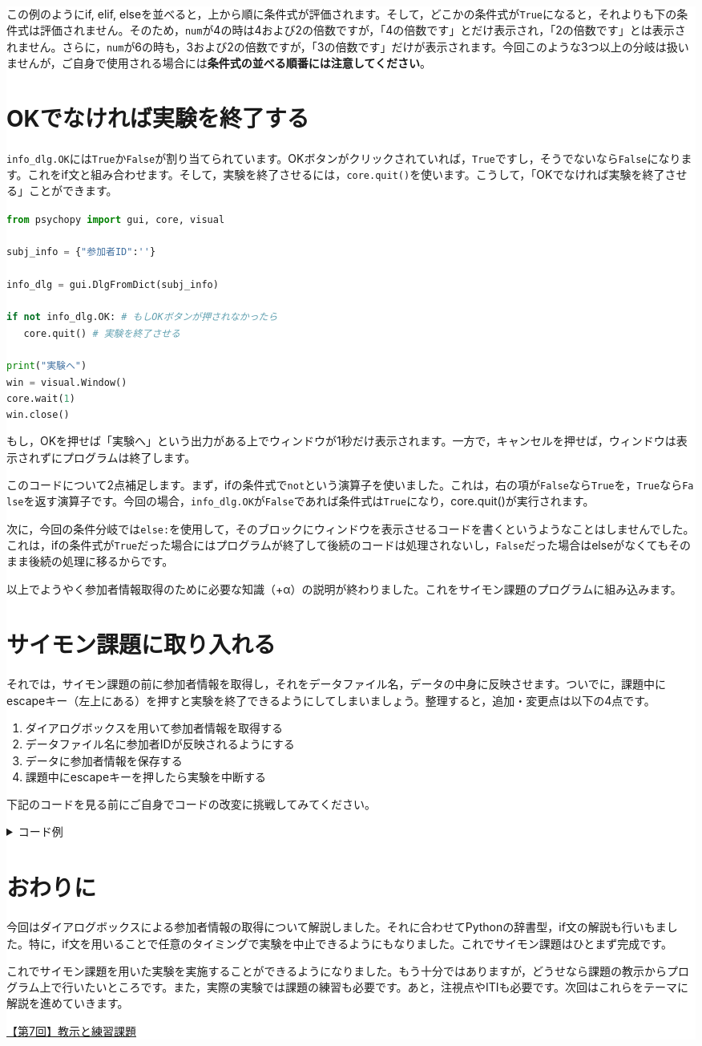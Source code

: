 この例のようにif, elif, elseを並べると，上から順に条件式が評価されます。そして，どこかの条件式が`True`になると，それよりも下の条件式は評価されません。そのため，`num`が4の時は4および2の倍数ですが，「4の倍数です」とだけ表示され，「2の倍数です」とは表示されません。さらに，`num`が6の時も，3および2の倍数ですが，「3の倍数です」だけが表示されます。今回このような3つ以上の分岐は扱いませんが，ご自身で使用される場合には**条件式の並べる順番には注意してください**。

# OKでなければ実験を終了する

`info_dlg.OK`には`True`か`False`が割り当てられています。OKボタンがクリックされていれば，`True`ですし，そうでないなら`False`になります。これをif文と組み合わせます。そして，実験を終了させるには，`core.quit()`を使います。こうして，「OKでなければ実験を終了させる」ことができます。

```python:allow_cancel.py
from psychopy import gui, core, visual

subj_info = {"参加者ID":''}

info_dlg = gui.DlgFromDict(subj_info)

if not info_dlg.OK: # もしOKボタンが押されなかったら
   core.quit() # 実験を終了させる

print("実験へ")
win = visual.Window()
core.wait(1)
win.close()
```

もし，OKを押せば「実験へ」という出力がある上でウィンドウが1秒だけ表示されます。一方で，キャンセルを押せば，ウィンドウは表示されずにプログラムは終了します。

このコードについて2点補足します。まず，ifの条件式で`not`という演算子を使いました。これは，右の項が`False`なら`True`を，`True`なら`False`を返す演算子です。今回の場合，`info_dlg.OK`が`False`であれば条件式は`True`になり，core.quit()が実行されます。

次に，今回の条件分岐では`else:`を使用して，そのブロックにウィンドウを表示させるコードを書くというようなことはしませんでした。これは，ifの条件式が`True`だった場合にはプログラムが終了して後続のコードは処理されないし，`False`だった場合はelseがなくてもそのまま後続の処理に移るからです。

以上でようやく参加者情報取得のために必要な知識（+α）の説明が終わりました。これをサイモン課題のプログラムに組み込みます。

# サイモン課題に取り入れる

それでは，サイモン課題の前に参加者情報を取得し，それをデータファイル名，データの中身に反映させます。ついでに，課題中にescapeキー（左上にある）を押すと実験を終了できるようにしてしまいましょう。整理すると，追加・変更点は以下の4点です。

1. ダイアログボックスを用いて参加者情報を取得する
2. データファイル名に参加者IDが反映されるようにする
3. データに参加者情報を保存する
4. 課題中にescapeキーを押したら実験を中断する

下記のコードを見る前にご自身でコードの改変に挑戦してみてください。

<details><summary>コード例</summary></details>

# おわりに

今回はダイアログボックスによる参加者情報の取得について解説しました。それに合わせてPythonの辞書型，if文の解説も行いもました。特に，if文を用いることで任意のタイミングで実験を中止できるようにもなりました。これでサイモン課題はひとまず完成です。

これでサイモン課題を用いた実験を実施することができるようになりました。もう十分ではありますが，どうせなら課題の教示からプログラム上で行いたいところです。また，実際の実験では課題の練習も必要です。あと，注視点やITIも必要です。次回はこれらをテーマに解説を進めていきます。

[【第7回】教示と練習課題](https://qiita.com/snishym/items/3c4b801c25bb98dd0d4e)
